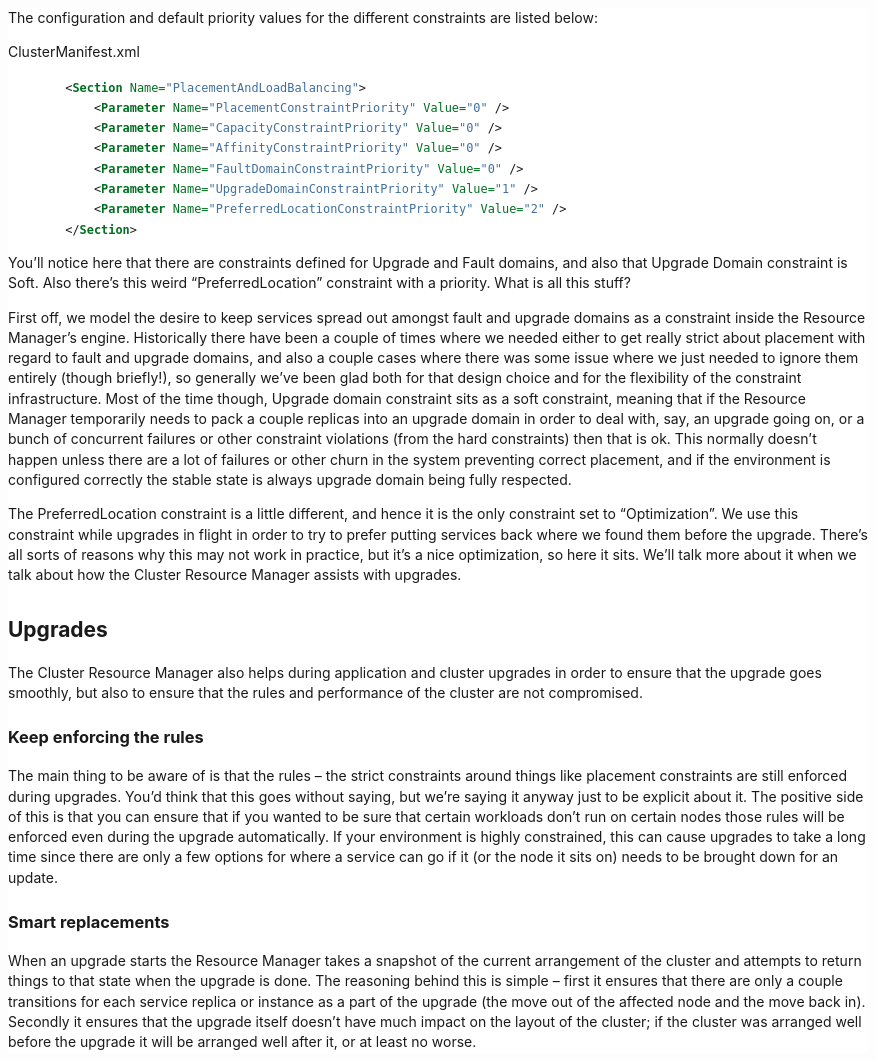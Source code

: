 The configuration and default priority values for the different constraints are listed below:

ClusterManifest.xml

```xml
        <Section Name="PlacementAndLoadBalancing">
            <Parameter Name="PlacementConstraintPriority" Value="0" />
            <Parameter Name="CapacityConstraintPriority" Value="0" />
            <Parameter Name="AffinityConstraintPriority" Value="0" />
            <Parameter Name="FaultDomainConstraintPriority" Value="0" />
            <Parameter Name="UpgradeDomainConstraintPriority" Value="1" />
            <Parameter Name="PreferredLocationConstraintPriority" Value="2" />
        </Section>
```

You’ll notice here that there are constraints defined for Upgrade and Fault domains, and also that Upgrade Domain constraint is Soft. Also there’s this weird “PreferredLocation” constraint with a priority. What is all this stuff?

First off, we model the desire to keep services spread out amongst fault and upgrade domains as a constraint inside the Resource Manager’s engine. Historically there have been a couple of times where we needed either to get really strict about placement with regard to fault and upgrade domains, and also a couple cases where there was some issue where we just needed to ignore them entirely (though briefly!), so generally we’ve been glad both for that design choice and for the flexibility of the constraint infrastructure. Most of the time though, Upgrade domain constraint sits as a soft constraint, meaning that if the Resource Manager temporarily needs to pack a couple replicas into an upgrade domain in order to deal with, say, an upgrade going on, or a bunch of concurrent failures or other constraint violations (from the hard constraints) then that is ok. This normally doesn’t happen unless there are a lot of failures or other churn in the system preventing correct placement, and if the environment is configured correctly the stable state is always upgrade domain being fully respected.

The PreferredLocation constraint is a little different, and hence it is the only constraint set to “Optimization”. We use this constraint while upgrades in flight in order to try to prefer putting services back where we found them before the upgrade. There’s all sorts of reasons why this may not work in practice, but it’s a nice optimization, so here it sits. We’ll talk more about it when we talk about how the Cluster Resource Manager assists with upgrades.

## Upgrades
The Cluster Resource Manager also helps during application and cluster upgrades in order to ensure that the upgrade goes smoothly, but also to ensure that the rules and performance of the cluster are not compromised.

### Keep enforcing the rules
The main thing to be aware of is that the rules – the strict constraints around things like placement constraints are still enforced during upgrades. You’d think that this goes without saying, but we’re saying it anyway just to be explicit about it. The positive side of this is that you can ensure that if you wanted to be sure that certain workloads don’t run on certain nodes those rules will be enforced even during the upgrade automatically. If your environment is highly constrained, this can cause upgrades to take a long time since there are only a few options for where a service can go if it (or the node it sits on) needs to be brought down for an update.

### Smart replacements
When an upgrade starts the Resource Manager takes a snapshot of the current arrangement of the cluster and attempts to return things to that state when the upgrade is done. The reasoning behind this is simple – first it ensures that there are only a couple transitions for each service replica or instance as a part of the upgrade (the move out of the affected node and the move back in). Secondly it ensures that the upgrade itself doesn’t have much impact on the layout of the cluster; if the cluster was arranged well before the upgrade it will be arranged well after it, or at least no worse.
